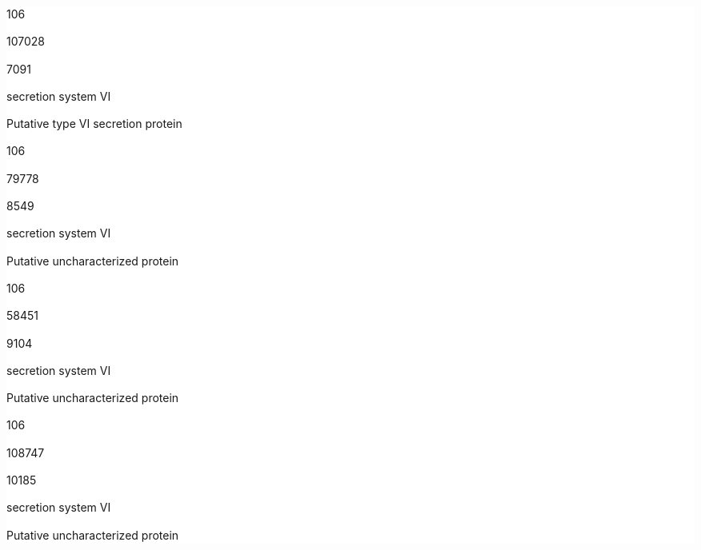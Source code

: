
106


107028


7091


secretion system VI


Putative type VI   secretion protein






106


79778


8549


secretion system VI


Putative   uncharacterized protein






106


58451


9104


secretion system VI


Putative   uncharacterized protein






106


108747


10185


secretion system VI


Putative   uncharacterized protein




